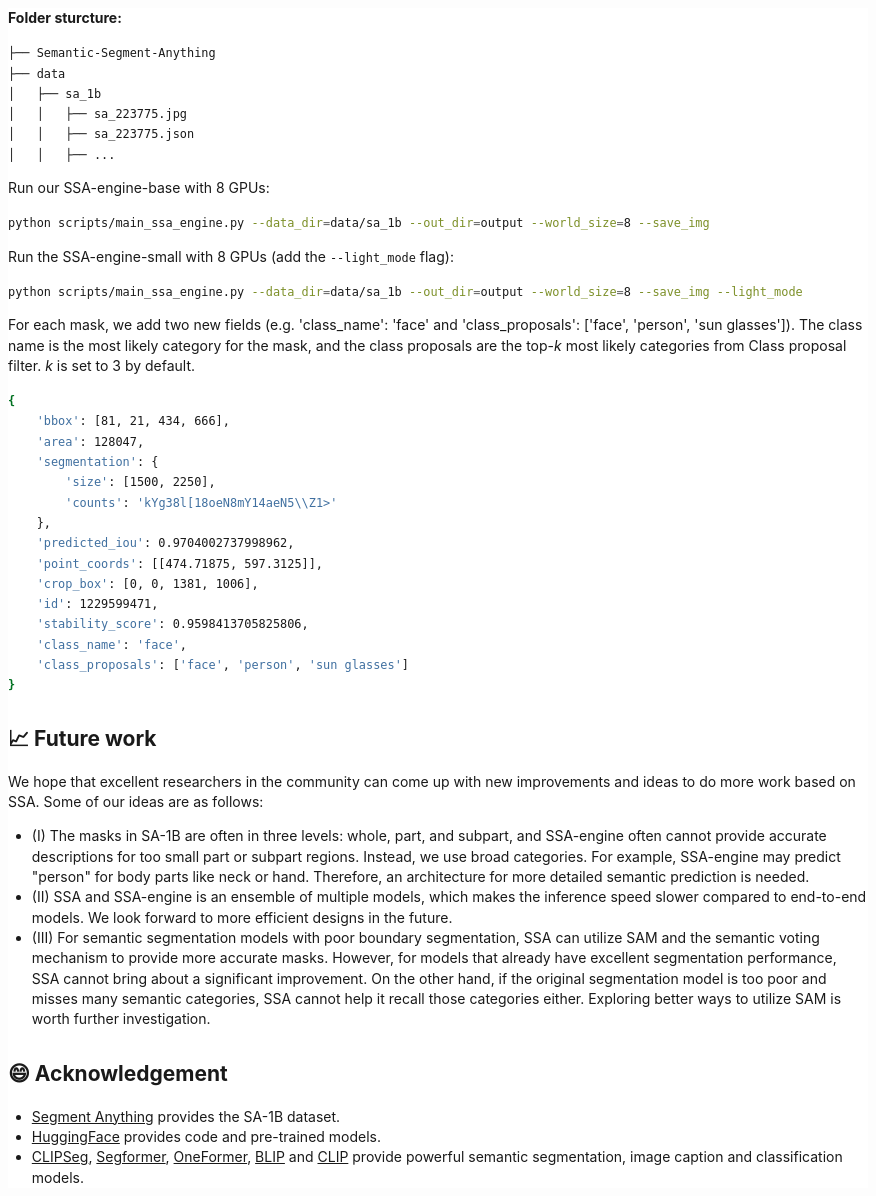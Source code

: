 **Folder sturcture:**
```none
├── Semantic-Segment-Anything
├── data
│   ├── sa_1b
│   │   ├── sa_223775.jpg
│   │   ├── sa_223775.json
│   │   ├── ...
```
Run our SSA-engine-base with 8 GPUs:
```bash
python scripts/main_ssa_engine.py --data_dir=data/sa_1b --out_dir=output --world_size=8 --save_img
```
Run the SSA-engine-small with 8 GPUs (add the `--light_mode` flag):
```bash
python scripts/main_ssa_engine.py --data_dir=data/sa_1b --out_dir=output --world_size=8 --save_img --light_mode
```
For each mask, we add two new fields (e.g. 'class_name': 'face' and 'class_proposals': ['face', 'person', 'sun glasses']). The class name is the most likely category for the mask, and the class proposals are the top-_k_ most likely categories from Class proposal filter. _k_ is set to 3 by default.
```bash
{
    'bbox': [81, 21, 434, 666],
    'area': 128047,
    'segmentation': {
        'size': [1500, 2250],
        'counts': 'kYg38l[18oeN8mY14aeN5\\Z1>'
    }, 
    'predicted_iou': 0.9704002737998962,
    'point_coords': [[474.71875, 597.3125]],
    'crop_box': [0, 0, 1381, 1006],
    'id': 1229599471,
    'stability_score': 0.9598413705825806,
    'class_name': 'face',
    'class_proposals': ['face', 'person', 'sun glasses']
}
```
## 📈 Future work
We hope that excellent researchers in the community can come up with new improvements and ideas to do more work based on SSA. Some of our ideas are as follows:
- (I) The masks in SA-1B are often in three levels: whole, part, and subpart, 
and SSA-engine often cannot provide accurate descriptions for too small part or subpart regions. Instead, we use broad categories. For example, SSA-engine may predict "person" for body parts like neck or hand. 
Therefore, an architecture for more detailed semantic prediction is needed.
- (II) SSA and SSA-engine is an ensemble of multiple models, which makes the inference speed slower compared to end-to-end models. 
We look forward to more efficient designs in the future. 
- (III) For semantic segmentation models with poor boundary segmentation, SSA can utilize SAM and the semantic voting mechanism to provide more accurate masks. 
However, for models that already have excellent segmentation performance, SSA cannot bring about a significant improvement. On the other hand, if the original segmentation model is too poor and misses many semantic categories, SSA cannot help it recall those categories either. 
Exploring better ways to utilize SAM is worth further investigation. 
## 😄 Acknowledgement
- [Segment Anything](https://segment-anything.com/) provides the SA-1B dataset.
- [HuggingFace](https://huggingface.co/) provides code and pre-trained models.
- [CLIPSeg](https://arxiv.org/abs/2112.10003), [Segformer](https://arxiv.org/abs/2105.15203), [OneFormer](https://arxiv.org/abs/2211.06220), [BLIP](https://arxiv.org/abs/2201.12086) and [CLIP](https://arxiv.org/abs/2103.00020) provide powerful semantic segmentation, image caption and classification models.
